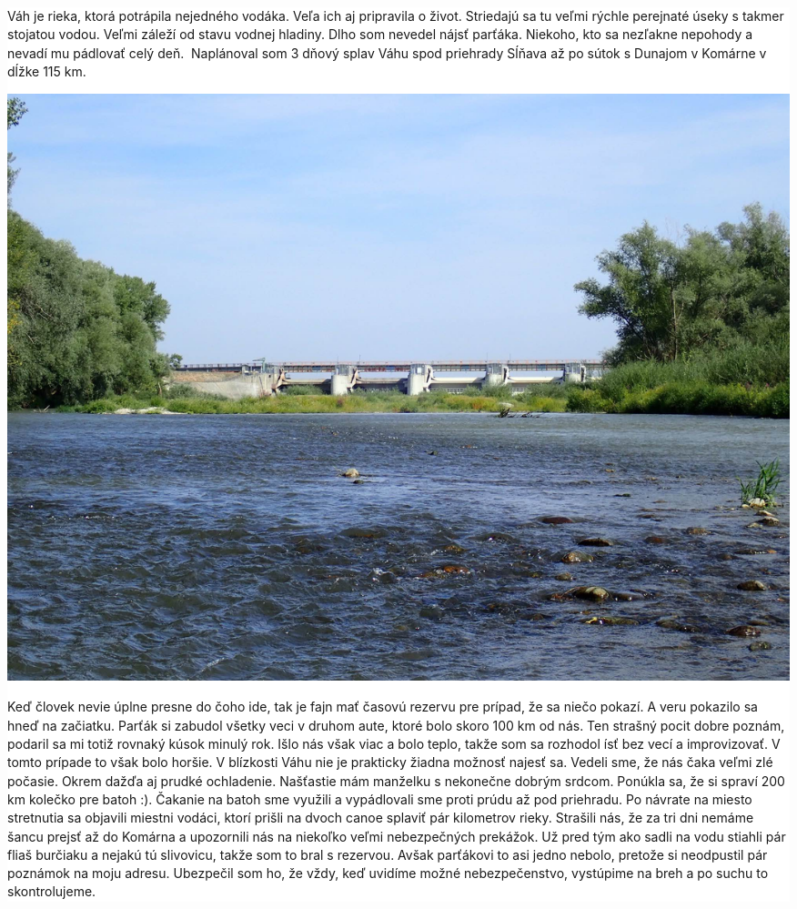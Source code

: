 Váh je rieka, ktorá potrápila nejedného vodáka. Veľa ich aj pripravila o život. Striedajú sa tu veľmi rýchle perejnaté úseky s takmer stojatou vodou. Veľmi záleží od stavu vodnej hladiny. Dlho som nevedel nájsť parťáka. Niekoho, kto sa nezľakne nepohody a nevadí mu pádlovať celý deň.  Naplánoval som 3 dňový splav Váhu spod priehrady Sĺňava až po sútok s Dunajom v Komárne v dĺžke 115 km.

![Priehrada Sĺňava](/assets/img/P8184256.jpg)

Keď človek nevie úplne presne do čoho ide, tak je fajn mať časovú rezervu pre prípad, že sa niečo pokazí. A veru pokazilo sa hneď na začiatku. Parťák si zabudol všetky veci v druhom aute, ktoré bolo skoro 100 km od nás. Ten strašný pocit dobre poznám, podaril sa mi totiž rovnaký kúsok minulý rok. Išlo nás však viac a bolo teplo, takže som sa rozhodol ísť bez vecí a improvizovať. V tomto prípade to však bolo horšie. V blízkosti Váhu nie je prakticky žiadna možnosť najesť sa. Vedeli sme, že nás čaka veľmi zlé počasie. Okrem dažďa aj prudké ochladenie. Našťastie mám manželku s nekonečne dobrým srdcom. Ponúkla sa, že si spraví 200 km kolečko pre batoh :). Čakanie na batoh sme využili a vypádlovali sme proti prúdu až pod priehradu. Po návrate na miesto stretnutia sa objavili miestni vodáci, ktorí prišli na dvoch canoe splaviť pár kilometrov rieky. Strašili nás, že za tri dni nemáme šancu prejsť až do Komárna a upozornili nás na niekoľko veľmi nebezpečných prekážok. Už pred tým ako sadli na vodu stiahli pár fliaš burčiaku a nejakú tú slivovicu, takže som to bral s rezervou. Avšak parťákovi to asi jedno nebolo, pretože si neodpustil pár poznámok na moju adresu. Ubezpečil som ho, že vždy, keď uvidíme možné nebezpečenstvo, vystúpime na breh a po suchu to skontrolujeme.
